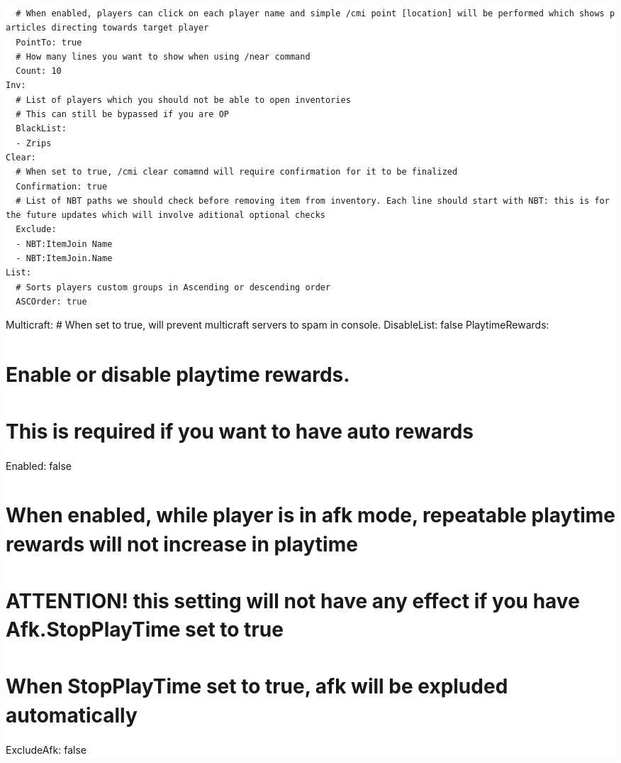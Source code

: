       # When enabled, players can click on each player name and simple /cmi point [location] will be performed which shows particles directing towards target player
      PointTo: true
      # How many lines you want to show when using /near command
      Count: 10
    Inv:
      # List of players which you should not be able to open inventories
      # This can still be bypassed if you are OP
      BlackList:
      - Zrips
    Clear:
      # When set to true, /cmi clear comamnd will require confirmation for it to be finalized
      Confirmation: true
      # List of NBT paths we should check before removing item from inventory. Each line should start with NBT: this is for the future updates which will involve aditional optional checks
      Exclude:
      - NBT:ItemJoin Name
      - NBT:ItemJoin.Name
    List:
      # Sorts players custom groups in Ascending or descending order
      ASCOrder: true
  Multicraft:
    # When set to true, will prevent multicraft servers to spam in console.
    DisableList: false
PlaytimeRewards:
  # Enable or disable playtime rewards.
  # This is required if you want to have auto rewards
  Enabled: false
  # When enabled, while player is in afk mode, repeatable playtime rewards will not increase in playtime
  # ATTENTION! this setting will not have any effect if you have Afk.StopPlayTime set to true
  # When StopPlayTime set to true, afk will be expluded automatically
  ExcludeAfk: false